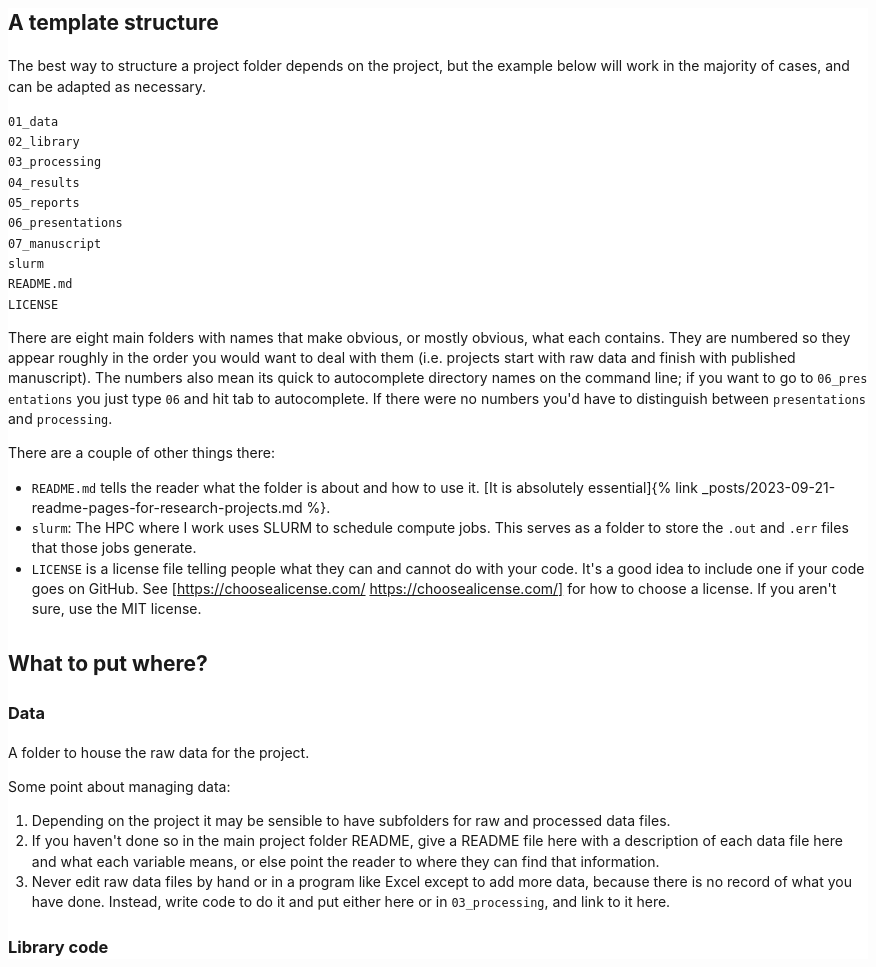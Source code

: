 

## A template structure

The best way to structure a project folder depends on the project, but the example below will work in the majority of cases, and can be adapted as necessary.
```
01_data
02_library
03_processing
04_results
05_reports
06_presentations
07_manuscript
slurm
README.md
LICENSE
```

There are eight main folders with names that make obvious, or mostly obvious, what each contains. They are numbered so they appear roughly in the order you would want to deal with them (i.e. projects start with raw data and finish with published manuscript). The numbers also mean its quick to autocomplete directory names on the command line; if you want to go to `06_presentations` you just type `06` and hit tab to autocomplete. If there were no numbers you'd have to distinguish between `presentations` and `processing`.

There are a couple of other things there:

* `README.md` tells the reader what the folder is about and how to use it. [It is absolutely essential]{% link _posts/2023-09-21-readme-pages-for-research-projects.md %}.
* `slurm`: The HPC where I work uses SLURM to schedule compute jobs. This serves as a folder to store the `.out` and `.err` files that those jobs generate.
* `LICENSE` is a license file telling people what they can and cannot do with your code. It's a good idea to include one if your code goes on GitHub. See [https://choosealicense.com/ https://choosealicense.com/] for how to choose a license. If you aren't sure, use the MIT license.

## What to put where?

### Data

A folder to house the raw data for the project.

Some point about managing data:

1. Depending on the project it may be sensible to have subfolders for raw and processed data files.
2. If you haven't done so in the main project folder README, give a README file here with a description of each data file here and what each variable means, or else point the reader to where they can find that information.
3. Never edit raw data files by hand or in a program like Excel except to add more data, because there is no record of what you have done. Instead, write code to do it and put either here or in `03_processing`, and link to it here.



### Library code
